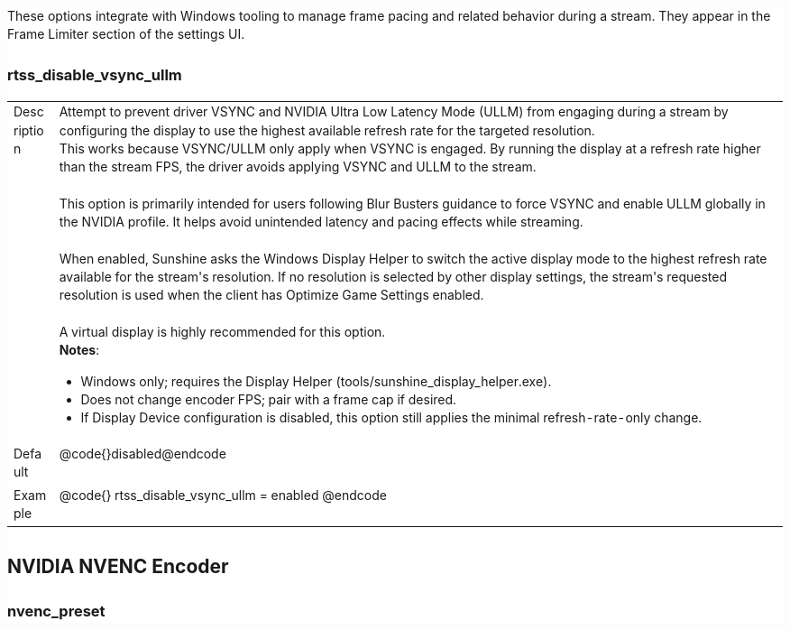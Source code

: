 These options integrate with Windows tooling to manage frame pacing and related behavior during a stream.
They appear in the Frame Limiter section of the settings UI.

### rtss_disable_vsync_ullm

<table>
    <tr>
        <td>Description</td>
        <td colspan="2">
            Attempt to prevent driver VSYNC and NVIDIA Ultra Low Latency Mode (ULLM) from engaging during a stream by configuring the display to use the highest available refresh rate for the targeted resolution.<br>
            This works because VSYNC/ULLM only apply when VSYNC is engaged. By running the display at a refresh rate higher than the stream FPS, the driver avoids applying VSYNC and ULLM to the stream.
            <br><br>
            This option is primarily intended for users following Blur Busters guidance to force VSYNC and enable ULLM globally in the NVIDIA profile. It helps avoid unintended latency and pacing effects while streaming.
            <br><br>
            When enabled, Sunshine asks the Windows Display Helper to switch the active display mode to the highest refresh rate available for the stream's resolution. If no resolution is selected by other display settings, the stream's requested resolution is used when the client has Optimize Game Settings enabled.
            <br><br>
            A virtual display is highly recommended for this option.
            <br>
            <b>Notes</b>:
            <ul>
                <li>Windows only; requires the Display Helper (tools/sunshine_display_helper.exe).</li>
                <li>Does not change encoder FPS; pair with a frame cap if desired.</li>
                <li>If Display Device configuration is disabled, this option still applies the minimal refresh-rate-only change.</li>
            </ul>
        </td>
    </tr>
    <tr>
        <td>Default</td>
        <td colspan="2">@code{}disabled@endcode</td>
    </tr>
    <tr>
        <td>Example</td>
        <td colspan="2">@code{}
            rtss_disable_vsync_ullm = enabled
            @endcode</td>
    </tr>
</table>

## NVIDIA NVENC Encoder

### nvenc_preset
